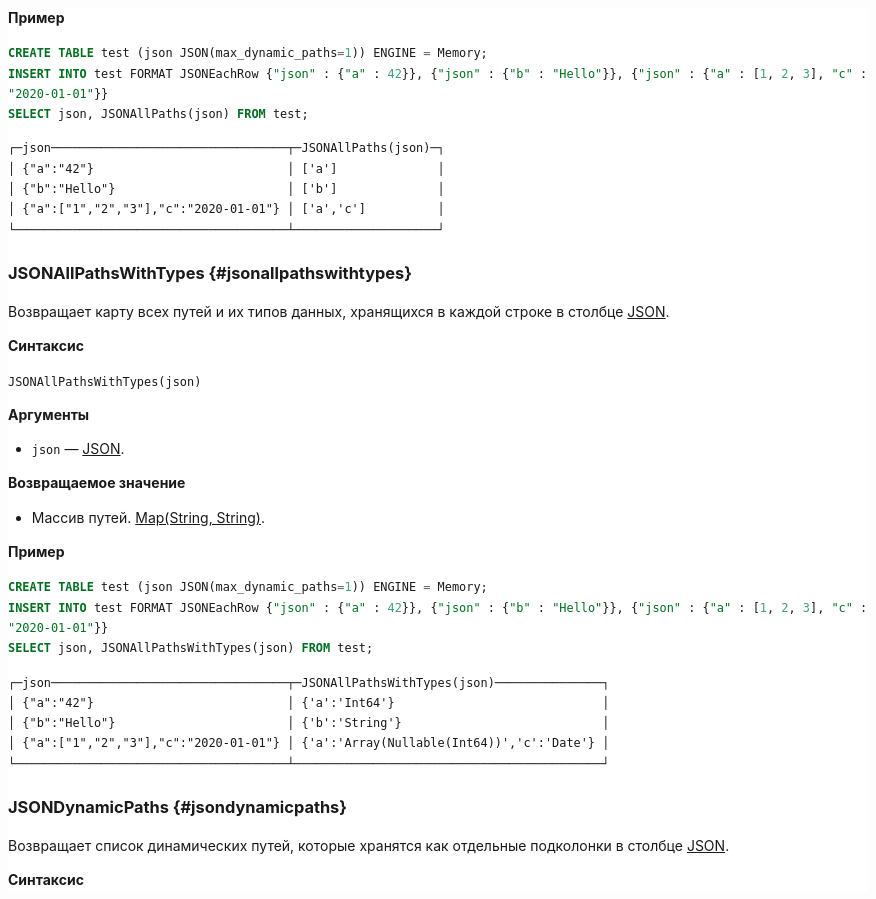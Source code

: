 **Пример**

```sql
CREATE TABLE test (json JSON(max_dynamic_paths=1)) ENGINE = Memory;
INSERT INTO test FORMAT JSONEachRow {"json" : {"a" : 42}}, {"json" : {"b" : "Hello"}}, {"json" : {"a" : [1, 2, 3], "c" : "2020-01-01"}}
SELECT json, JSONAllPaths(json) FROM test;
```

```response
┌─json─────────────────────────────────┬─JSONAllPaths(json)─┐
│ {"a":"42"}                           │ ['a']              │
│ {"b":"Hello"}                        │ ['b']              │
│ {"a":["1","2","3"],"c":"2020-01-01"} │ ['a','c']          │
└──────────────────────────────────────┴────────────────────┘
```

### JSONAllPathsWithTypes {#jsonallpathswithtypes}

Возвращает карту всех путей и их типов данных, хранящихся в каждой строке в столбце [JSON](../data-types/newjson.md).

**Синтаксис**

```sql
JSONAllPathsWithTypes(json)
```

**Аргументы**

- `json` — [JSON](../data-types/newjson.md).

**Возвращаемое значение**

- Массив путей. [Map(String, String)](../data-types/array.md).

**Пример**

```sql
CREATE TABLE test (json JSON(max_dynamic_paths=1)) ENGINE = Memory;
INSERT INTO test FORMAT JSONEachRow {"json" : {"a" : 42}}, {"json" : {"b" : "Hello"}}, {"json" : {"a" : [1, 2, 3], "c" : "2020-01-01"}}
SELECT json, JSONAllPathsWithTypes(json) FROM test;
```

```response
┌─json─────────────────────────────────┬─JSONAllPathsWithTypes(json)───────────────┐
│ {"a":"42"}                           │ {'a':'Int64'}                             │
│ {"b":"Hello"}                        │ {'b':'String'}                            │
│ {"a":["1","2","3"],"c":"2020-01-01"} │ {'a':'Array(Nullable(Int64))','c':'Date'} │
└──────────────────────────────────────┴───────────────────────────────────────────┘
```

### JSONDynamicPaths {#jsondynamicpaths}

Возвращает список динамических путей, которые хранятся как отдельные подколонки в столбце [JSON](../data-types/newjson.md).

**Синтаксис**
